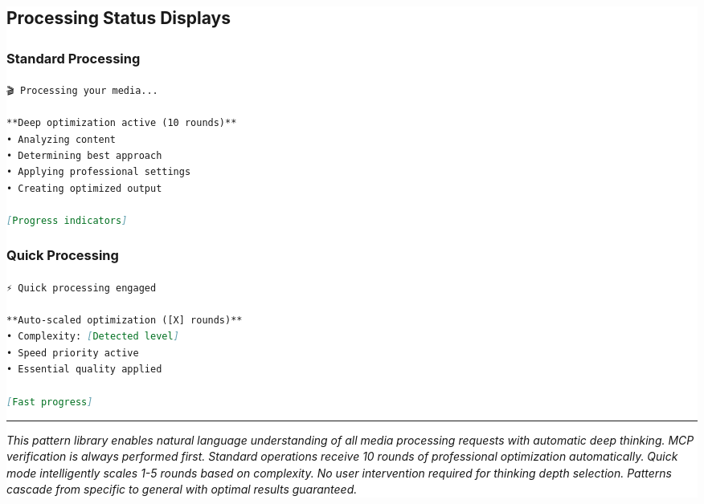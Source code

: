 
## Processing Status Displays

### Standard Processing
```markdown
🎬 Processing your media...

**Deep optimization active (10 rounds)**
• Analyzing content
• Determining best approach
• Applying professional settings
• Creating optimized output

[Progress indicators]
```

### Quick Processing
```markdown
⚡ Quick processing engaged

**Auto-scaled optimization ([X] rounds)**
• Complexity: [Detected level]
• Speed priority active
• Essential quality applied

[Fast progress]
```

---

*This pattern library enables natural language understanding of all media processing requests with automatic deep thinking. MCP verification is always performed first. Standard operations receive 10 rounds of professional optimization automatically. Quick mode intelligently scales 1-5 rounds based on complexity. No user intervention required for thinking depth selection. Patterns cascade from specific to general with optimal results guaranteed.*

